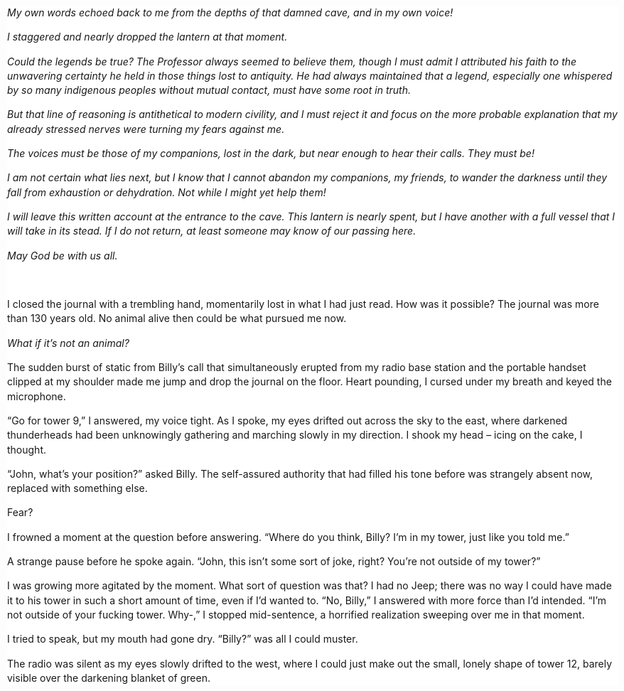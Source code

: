 *My own words echoed back to me from the depths of that damned cave, and in my own voice!*

*I staggered and nearly dropped the lantern at that moment.*

*Could the legends be true? The Professor always seemed to believe them, though I must admit I attributed his faith to the unwavering certainty he held in those things lost to antiquity. He had always maintained that a legend, especially one whispered by so many indigenous peoples without mutual contact, must have some root in truth.*

*But that line of reasoning is antithetical to modern civility, and I must reject it and focus on the more probable explanation that my already stressed nerves were turning my fears against me.*

*The voices must be those of my companions, lost in the dark, but near enough to hear their calls. They must be!*

*I am not certain what lies next, but I know that I cannot abandon my companions, my friends, to wander the darkness until they fall from exhaustion or dehydration. Not while I might yet help them!*

*I will leave this written account at the entrance to the cave. This lantern is nearly spent, but I have another with a full vessel that I will take in its stead. If I do not return, at least someone may know of our passing here.*

*May God be with us all.*

&#x200B;

I closed the journal with a trembling hand, momentarily lost in what I had just read. How was it possible? The journal was more than 130 years old. No animal alive then could be what pursued me now.

*What if it’s not an animal?*

The sudden burst of static from Billy’s call that simultaneously erupted from my radio base station and the portable handset clipped at my shoulder made me jump and drop the journal on the floor. Heart pounding, I cursed under my breath and keyed the microphone.

“Go for tower 9,” I answered, my voice tight. As I spoke, my eyes drifted out across the sky to the east, where darkened thunderheads had been unknowingly gathering and marching slowly in my direction. I shook my head – icing on the cake, I thought.

“John, what’s your position?” asked Billy. The self-assured authority that had filled his tone before was strangely absent now, replaced with something else.

Fear?

I frowned a moment at the question before answering. “Where do you think, Billy? I’m in my tower, just like you told me.”

A strange pause before he spoke again. “John, this isn’t some sort of joke, right? You’re not outside of my tower?”

I was growing more agitated by the moment. What sort of question was that? I had no Jeep; there was no way I could have made it to his tower in such a short amount of time, even if I’d wanted to. “No, Billy,” I answered with more force than I’d intended. “I’m not outside of your fucking tower. Why-,” I stopped mid-sentence, a horrified realization sweeping over me in that moment.

I tried to speak, but my mouth had gone dry. “Billy?” was all I could muster.

The radio was silent as my eyes slowly drifted to the west, where I could just make out the small, lonely shape of tower 12, barely visible over the darkening blanket of green.
